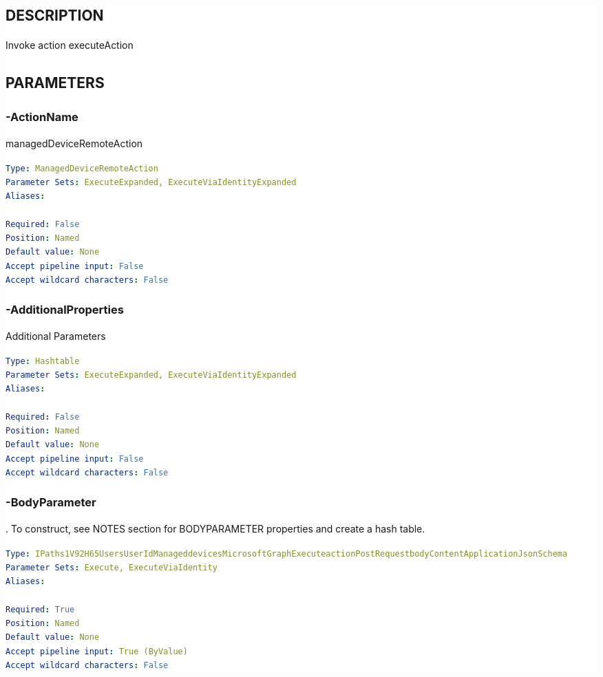 ## DESCRIPTION
Invoke action executeAction

## PARAMETERS

### -ActionName
managedDeviceRemoteAction

```yaml
Type: ManagedDeviceRemoteAction
Parameter Sets: ExecuteExpanded, ExecuteViaIdentityExpanded
Aliases:

Required: False
Position: Named
Default value: None
Accept pipeline input: False
Accept wildcard characters: False
```

### -AdditionalProperties
Additional Parameters

```yaml
Type: Hashtable
Parameter Sets: ExecuteExpanded, ExecuteViaIdentityExpanded
Aliases:

Required: False
Position: Named
Default value: None
Accept pipeline input: False
Accept wildcard characters: False
```

### -BodyParameter
.
To construct, see NOTES section for BODYPARAMETER properties and create a hash table.

```yaml
Type: IPaths1V92H65UsersUserIdManageddevicesMicrosoftGraphExecuteactionPostRequestbodyContentApplicationJsonSchema
Parameter Sets: Execute, ExecuteViaIdentity
Aliases:

Required: True
Position: Named
Default value: None
Accept pipeline input: True (ByValue)
Accept wildcard characters: False
```
